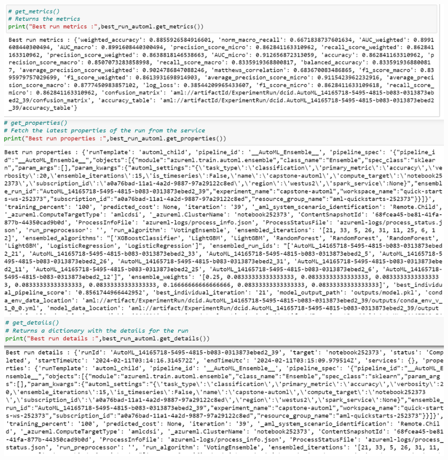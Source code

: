  ![Image Alt Text](Artifacts_II/model_automl_accuaracy.PNG)
 ![Image Alt Text](Artifacts_II/best_run_details_automl_params.PNG)
 ![Image Alt Text](Artifacts_II/best_run_details.PNG)